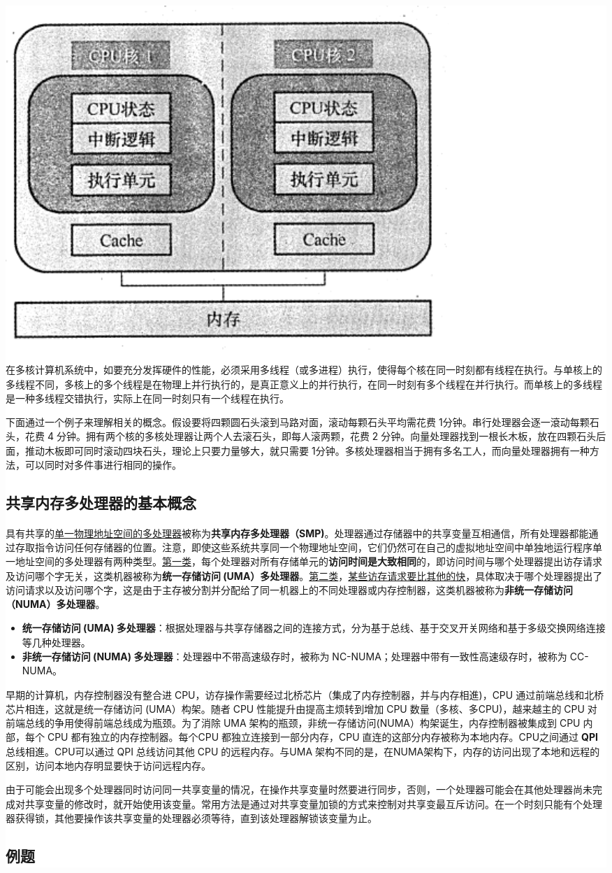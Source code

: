 ![截屏2022-08-30 上午10.41.51](resources/不共享Cache的双核.png)

在多核计算机系统中，如要充分发挥硬件的性能，必须采用多线程（或多进程）执行，使得每个核在同一时刻都有线程在执行。与单核上的多线程不同，多核上的多个线程是在物理上并行执行的，是真正意义上的并行执行，在同一时刻有多个线程在并行执行。而单核上的多线程是一种多线程交错执行，实际上在同一时刻只有一个线程在执行。

下面通过一个例子来理解相关的概念。假设要将四颗圆石头滚到马路对面，滚动每颗石头平均需花费 1分钟。串行处理器会逐一滾动每颗石头，花费 4 分钟。拥有两个核的多核处理器让两个人去滚石头，即每人滚两颗，花费 2 分钟。向量处理器找到一根长木板，放在四颗石头后面，推动木板即可同时滚动四块石头，理论上只要力量够大，就只需要 1分钟。多核处理器相当于拥有多名工人，而向量处理器拥有一种方法，可以同时对多件事进行相同的操作。
## 共享内存多处理器的基本概念

具有共享的<u>单一物理地址空间的多处理器</u>被称为**共享内存多处理器（SMP)**。处理器通过存储器中的共享变量互相通信，所有处理器都能通过存取指令访问任何存储器的位置。注意，即使这些系统共享同一个物理地址空间，它们仍然可在自己的虚拟地址空间中单独地运行程序单一地址空间的多处理器有两种类型。<u>第一类</u>，每个处理器对所有存储单元的**访问时间是大致相同**的，即访问时间与哪个处理器提出访存请求及访问哪个字无关，这类机器被称为**统一存储访问 (UMA）多处理器**。<u>第二类</u>，<u>某些访存请求要比其他的快</u>，具体取决于哪个处理器提出了访问请求以及访问哪个字，这是由于主存被分割并分配给了同一机器上的不同处理器或内存控制器，这类机器被称为**非统一存储访问 （NUMA）多处理器**。

* **统一存储访问 (UMA) 多处理器**：根据处理器与共享存储器之间的连接方式，分为基于总线、基于交叉开关网络和基于多级交换网络连接等几种处理器。
* **非统一存储访问 (NUMA) 多处理器**：处理器中不带高速级存时，被称为 NC-NUMA；处理器中带有一致性高速级存时，被称为 CC-NUMA。

早期的计算机，内存控制器没有整合进 CPU，访存操作需要经过北桥芯片（集成了内存控制器，并与内存相進)，CPU 通过前端总线和北桥芯片相连，这就是统一存储访问 (UMA）构架。随者 CPU 性能提升由提高主烦转到增加 CPU 数量（多核、多CPU)，越来越主的 CPU 对前端总线的争用使得前端总线成为瓶颈。为了消除 UMA 架构的瓶颈，非统一存储访问(NUMA）构架诞生，内存控制器被集成到 CPU 内部，每个 CPU 都有独立的内存控制器。每个CPU 都独立连接到一部分内存，CPU 直连的这部分内存被称为本地内存。CPU之间通过 **QPI** 总线相進。CPU可以通过 QPI 总线访问其他 CPU 的远程内存。与UMA 架构不同的是，在NUMA架构下，内存的访问出现了本地和远程的区别，访问本地内存明显要快于访问远程内存。

由于可能会出现多个处理器同时访问同一共享变量的情况，在操作共享变量时然要进行同步，否则，一个处理器可能会在其他处理器尚未完成对共享变量的修改时，就开始使用该变量。常用方法是通过对共享变量加锁的方式来控制对共享变最互斥访问。在一个时刻只能有个处理器获得锁，其他要操作该共享变量的处理器必须等待，直到该处理器解锁该变量为止。

## 例题
